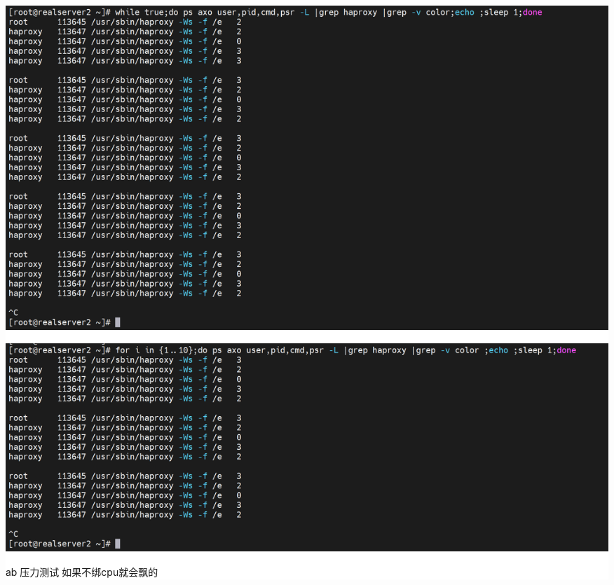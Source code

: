 ![image-20240806175803583](1.Haproxy的全局配置和性能优化及日志管理.assets/image-20240806175803583.png)



![image-20240806180705600](1.Haproxy的全局配置和性能优化及日志管理.assets/image-20240806180705600.png)



ab 压力测试 如果不绑cpu就会飘的
